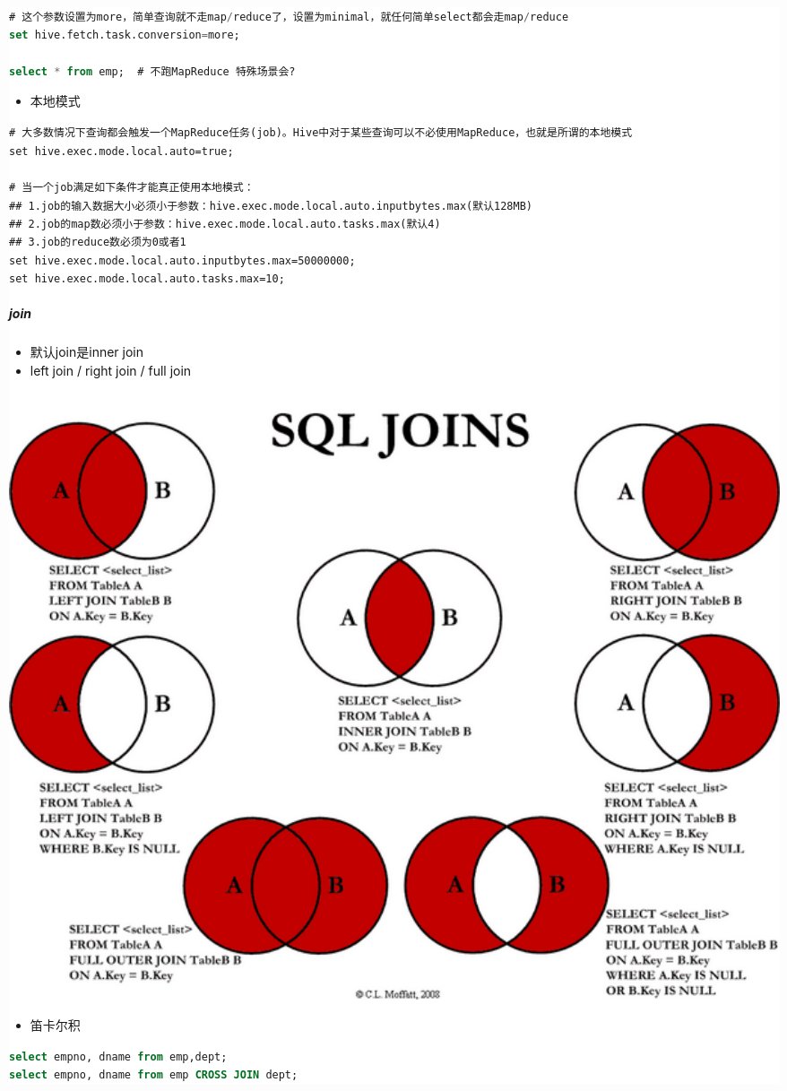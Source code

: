 ```sql
# 这个参数设置为more，简单查询就不走map/reduce了，设置为minimal，就任何简单select都会走map/reduce
set hive.fetch.task.conversion=more;  

select * from emp;  # 不跑MapReduce 特殊场景会?
```

- 本地模式

```shell
# 大多数情况下查询都会触发一个MapReduce任务(job)。Hive中对于某些查询可以不必使用MapReduce，也就是所谓的本地模式
set hive.exec.mode.local.auto=true;

# 当一个job满足如下条件才能真正使用本地模式：
## 1.job的输入数据大小必须小于参数：hive.exec.mode.local.auto.inputbytes.max(默认128MB)
## 2.job的map数必须小于参数：hive.exec.mode.local.auto.tasks.max(默认4)
## 3.job的reduce数必须为0或者1
set hive.exec.mode.local.auto.inputbytes.max=50000000;
set hive.exec.mode.local.auto.tasks.max=10;
```

##### join

- 默认join是inner join
- left join / right join / full join

<img src="pictures/join.png" style="zoom:150%;" />

- 笛卡尔积

```sql
select empno, dname from emp,dept;
select empno, dname from emp CROSS JOIN dept;
```
